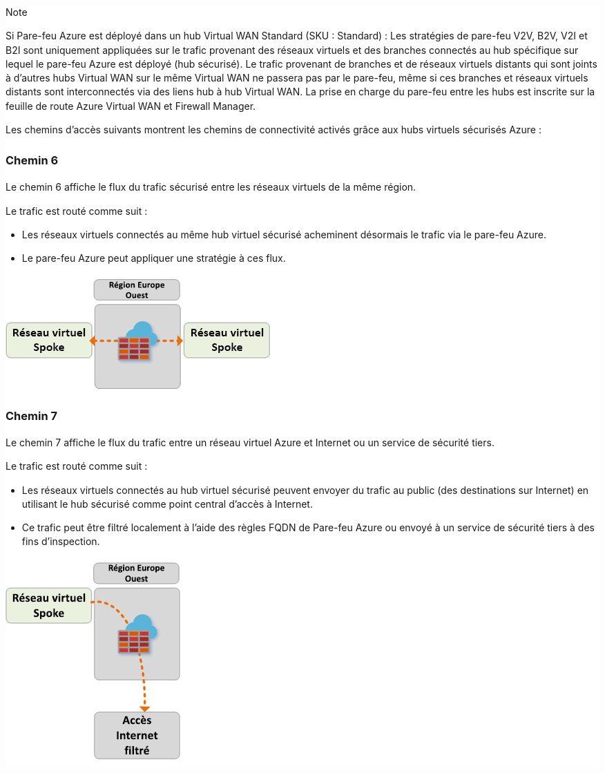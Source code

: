 > [!NOTE]
> Si Pare-feu Azure est déployé dans un hub Virtual WAN Standard (SKU : Standard) : Les stratégies de pare-feu V2V, B2V, V2I et B2I sont uniquement appliquées sur le trafic provenant des réseaux virtuels et des branches connectés au hub spécifique sur lequel le pare-feu Azure est déployé (hub sécurisé). Le trafic provenant de branches et de réseaux virtuels distants qui sont joints à d’autres hubs Virtual WAN sur le même Virtual WAN ne passera pas par le pare-feu, même si ces branches et réseaux virtuels distants sont interconnectés via des liens hub à hub Virtual WAN. La prise en charge du pare-feu entre les hubs est inscrite sur la feuille de route Azure Virtual WAN et Firewall Manager.

Les chemins d’accès suivants montrent les chemins de connectivité activés grâce aux hubs virtuels sécurisés Azure :

### <a name="path-6"></a>Chemin 6

Le chemin 6 affiche le flux du trafic sécurisé entre les réseaux virtuels de la même région.

Le trafic est routé comme suit :

- Les réseaux virtuels connectés au même hub virtuel sécurisé acheminent désormais le trafic via le pare-feu Azure.

- Le pare-feu Azure peut appliquer une stratégie à ces flux.

![Flux 6](./media/migrate-from-hub-spoke-topology/flow6.png)

### <a name="path-7"></a>Chemin 7

Le chemin 7 affiche le flux du trafic entre un réseau virtuel Azure et Internet ou un service de sécurité tiers.

Le trafic est routé comme suit :

- Les réseaux virtuels connectés au hub virtuel sécurisé peuvent envoyer du trafic au public (des destinations sur Internet) en utilisant le hub sécurisé comme point central d’accès à Internet.

- Ce trafic peut être filtré localement à l’aide des règles FQDN de Pare-feu Azure ou envoyé à un service de sécurité tiers à des fins d’inspection.

![Flux 7](./media/migrate-from-hub-spoke-topology/flow7.png)
